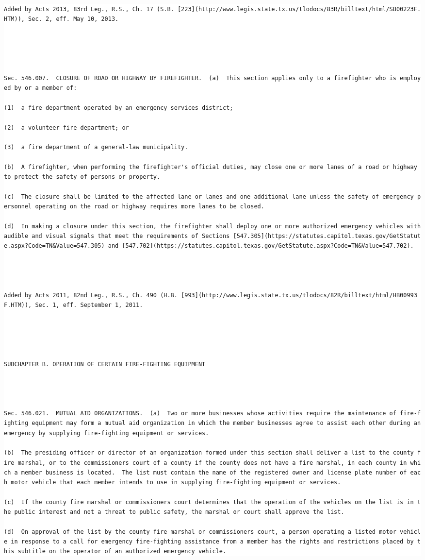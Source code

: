     
    
    
    Added by Acts 2013, 83rd Leg., R.S., Ch. 17 (S.B. [223](http://www.legis.state.tx.us/tlodocs/83R/billtext/html/SB00223F.HTM)), Sec. 2, eff. May 10, 2013.
    
    
    
    
    
    Sec. 546.007.  CLOSURE OF ROAD OR HIGHWAY BY FIREFIGHTER.  (a)  This section applies only to a firefighter who is employed by or a member of:
    
    (1)  a fire department operated by an emergency services district;
    
    (2)  a volunteer fire department; or
    
    (3)  a fire department of a general-law municipality.
    
    (b)  A firefighter, when performing the firefighter's official duties, may close one or more lanes of a road or highway to protect the safety of persons or property.
    
    (c)  The closure shall be limited to the affected lane or lanes and one additional lane unless the safety of emergency personnel operating on the road or highway requires more lanes to be closed.
    
    (d)  In making a closure under this section, the firefighter shall deploy one or more authorized emergency vehicles with audible and visual signals that meet the requirements of Sections [547.305](https://statutes.capitol.texas.gov/GetStatute.aspx?Code=TN&Value=547.305) and [547.702](https://statutes.capitol.texas.gov/GetStatute.aspx?Code=TN&Value=547.702).
    
    
    
    
    Added by Acts 2011, 82nd Leg., R.S., Ch. 490 (H.B. [993](http://www.legis.state.tx.us/tlodocs/82R/billtext/html/HB00993F.HTM)), Sec. 1, eff. September 1, 2011.
    
    
    
    
    
    SUBCHAPTER B. OPERATION OF CERTAIN FIRE-FIGHTING EQUIPMENT
    
      
    
    
    Sec. 546.021.  MUTUAL AID ORGANIZATIONS.  (a)  Two or more businesses whose activities require the maintenance of fire-fighting equipment may form a mutual aid organization in which the member businesses agree to assist each other during an emergency by supplying fire-fighting equipment or services.
    
    (b)  The presiding officer or director of an organization formed under this section shall deliver a list to the county fire marshal, or to the commissioners court of a county if the county does not have a fire marshal, in each county in which a member business is located.  The list must contain the name of the registered owner and license plate number of each motor vehicle that each member intends to use in supplying fire-fighting equipment or services.
    
    (c)  If the county fire marshal or commissioners court determines that the operation of the vehicles on the list is in the public interest and not a threat to public safety, the marshal or court shall approve the list.
    
    (d)  On approval of the list by the county fire marshal or commissioners court, a person operating a listed motor vehicle in response to a call for emergency fire-fighting assistance from a member has the rights and restrictions placed by this subtitle on the operator of an authorized emergency vehicle.
    